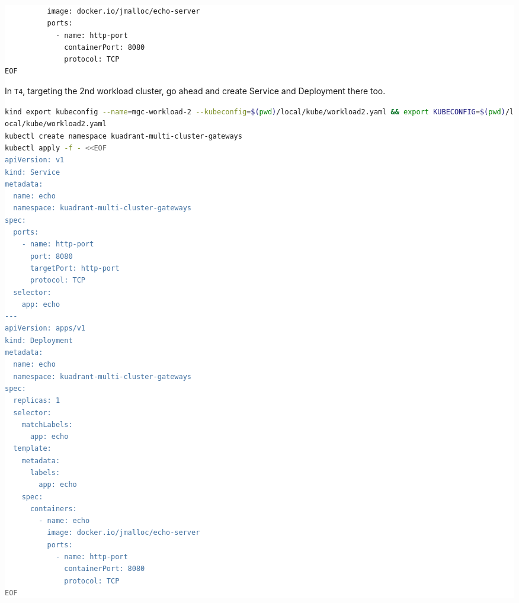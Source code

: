 ```bash
          image: docker.io/jmalloc/echo-server
          ports:
            - name: http-port
              containerPort: 8080
              protocol: TCP   
EOF
```

In `T4`, targeting the 2nd workload cluster, go ahead and create Service and Deployment there too.

```bash
kind export kubeconfig --name=mgc-workload-2 --kubeconfig=$(pwd)/local/kube/workload2.yaml && export KUBECONFIG=$(pwd)/local/kube/workload2.yaml
kubectl create namespace kuadrant-multi-cluster-gateways
kubectl apply -f - <<EOF
apiVersion: v1
kind: Service
metadata:
  name: echo
  namespace: kuadrant-multi-cluster-gateways
spec:
  ports:
    - name: http-port
      port: 8080
      targetPort: http-port
      protocol: TCP
  selector:
    app: echo
---
apiVersion: apps/v1
kind: Deployment
metadata:
  name: echo
  namespace: kuadrant-multi-cluster-gateways
spec:
  replicas: 1
  selector:
    matchLabels:
      app: echo
  template:
    metadata:
      labels:
        app: echo
    spec:
      containers:
        - name: echo
          image: docker.io/jmalloc/echo-server
          ports:
            - name: http-port
              containerPort: 8080
              protocol: TCP   
EOF
```
